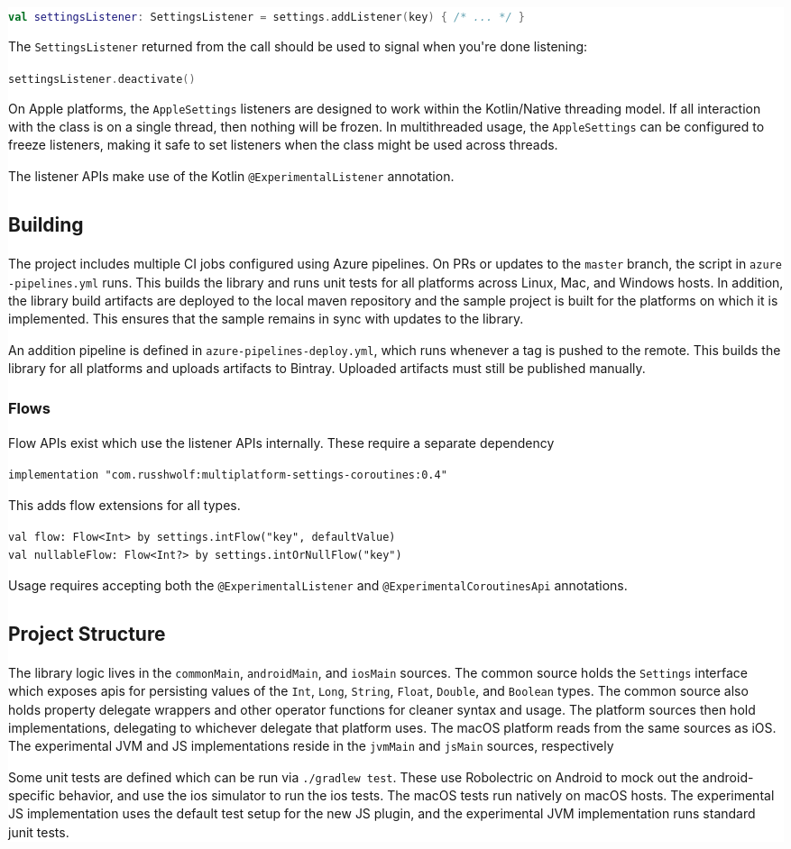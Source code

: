 ```kotlin
val settingsListener: SettingsListener = settings.addListener(key) { /* ... */ }
```    

The `SettingsListener` returned from the call should be used to signal when you're done listening:

```kotlin
settingsListener.deactivate()
```    

On Apple platforms, the `AppleSettings` listeners are designed to work within the Kotlin/Native threading model. If all interaction with the class is on a single thread, then nothing will be frozen. In multithreaded usage, the `AppleSettings` can be configured to freeze listeners, making it safe to set listeners when the class might be used across threads.

The listener APIs make use of the Kotlin `@ExperimentalListener` annotation.

## Building

The project includes multiple CI jobs configured using Azure pipelines. On PRs or updates to the `master` branch, the script in `azure-pipelines.yml` runs. This builds the library and runs unit tests for all platforms across Linux, Mac, and Windows hosts. In addition, the library build artifacts are deployed to the local maven repository and the sample project is built for the platforms on which it is implemented. This ensures that the sample remains in sync with updates to the library.

An addition pipeline is defined in `azure-pipelines-deploy.yml`, which runs whenever a tag is pushed to the remote. This builds the library for all platforms and uploads artifacts to Bintray. Uploaded artifacts must still be published manually.

### Flows

Flow APIs exist which use the listener APIs internally. These require a separate dependency

    implementation "com.russhwolf:multiplatform-settings-coroutines:0.4"
    
This adds flow extensions for all types.

    val flow: Flow<Int> by settings.intFlow("key", defaultValue)
    val nullableFlow: Flow<Int?> by settings.intOrNullFlow("key")

Usage requires accepting both the `@ExperimentalListener` and `@ExperimentalCoroutinesApi` annotations.

## Project Structure
The library logic lives in the `commonMain`, `androidMain`, and `iosMain` sources. The common source holds the `Settings` interface which exposes apis for persisting values of the `Int`, `Long`, `String`, `Float`, `Double`, and `Boolean` types. The common source also holds property delegate wrappers and other operator functions for cleaner syntax and usage. The platform sources then hold implementations, delegating to whichever delegate that platform uses. The macOS platform reads from the same sources as iOS. The experimental JVM and JS implementations reside in the `jvmMain` and `jsMain` sources, respectively

Some unit tests are defined which can be run via `./gradlew test`. These use Robolectric on Android to mock out the android-specific behavior, and use the ios simulator to run the ios tests. The macOS tests run natively on macOS hosts. The experimental JS implementation uses the default test setup for the new JS plugin, and the experimental JVM implementation runs standard junit tests.

